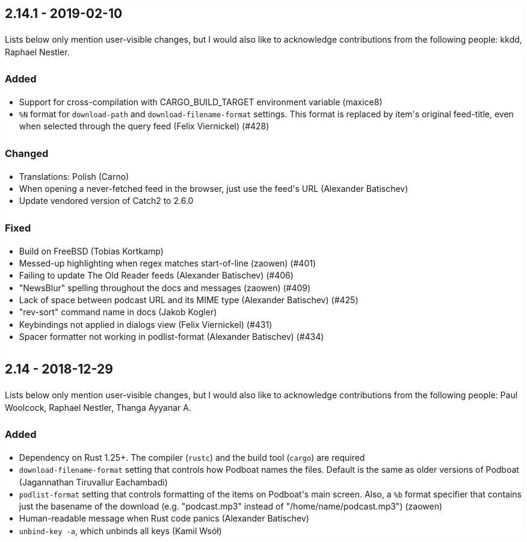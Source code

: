 

## 2.14.1 - 2019-02-10

Lists below only mention user-visible changes, but I would also like to
acknowledge contributions from the following people: kkdd, Raphael Nestler.

### Added
- Support for cross-compilation with CARGO_BUILD_TARGET environment variable
    (maxice8)
- `%N` format for `download-path` and `download-filename-format` settings. This
    format is replaced by item's original feed-title, even when selected through
    the query feed (Felix Viernickel) (#428)

### Changed
- Translations: Polish (Carno)
- When opening a never-fetched feed in the browser, just use the feed's URL
    (Alexander Batischev)
- Update vendored version of Catch2 to 2.6.0

### Fixed
- Build on FreeBSD (Tobias Kortkamp)
- Messed-up highlighting when regex matches start-of-line (zaowen) (#401)
- Failing to update The Old Reader feeds (Alexander Batischev) (#406)
- "NewsBlur" spelling throughout the docs and messages (zaowen) (#409)
- Lack of space between podcast URL and its MIME type (Alexander Batischev) (#425)
- "rev-sort" command name in docs (Jakob Kogler)
- Keybindings not applied in dialogs view (Felix Viernickel) (#431)
- Spacer formatter not working in podlist-format (Alexander Batischev) (#434)



## 2.14 - 2018-12-29

Lists below only mention user-visible changes, but I would also like to
acknowledge contributions from the following people: Paul Woolcock, Raphael
Nestler, Thanga Ayyanar A.

### Added
- Dependency on Rust 1.25+. The compiler (`rustc`) and the build tool (`cargo`)
    are required
- `download-filename-format` setting that controls how Podboat names the files.
    Default is the same as older versions of Podboat (Jagannathan Tiruvallur
    Eachambadi)
- `podlist-format` setting that controls formatting of the items on Podboat's
    main screen. Also, a `%b` format specifier that contains just the basename
    of the download (e.g. "podcast.mp3" instead of "/home/name/podcast.mp3")
    (zaowen)
- Human-readable message when Rust code panics (Alexander Batischev)
- `unbind-key -a`, which unbinds all keys (Kamil Wsół)
